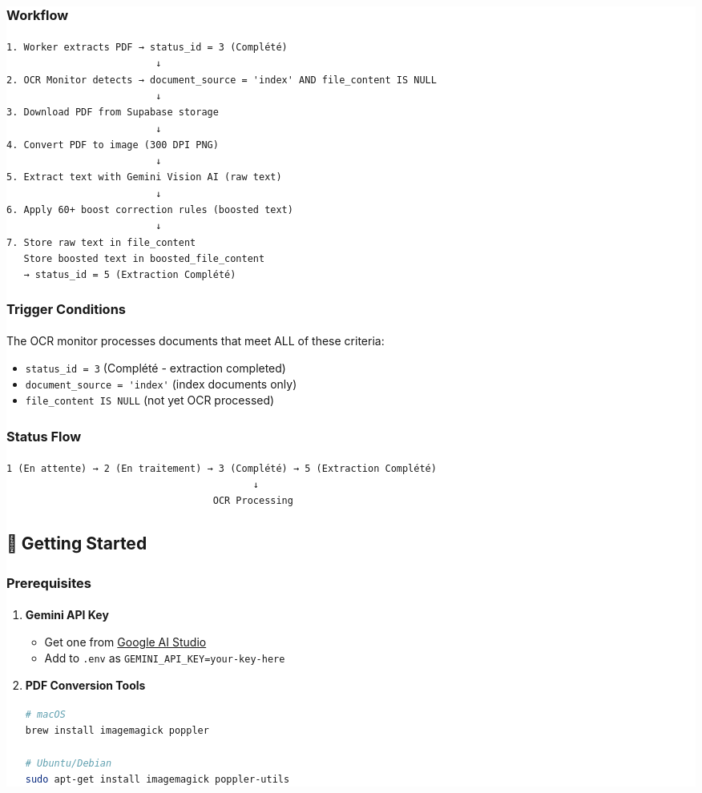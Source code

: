### Workflow

```
1. Worker extracts PDF → status_id = 3 (Complété)
                          ↓
2. OCR Monitor detects → document_source = 'index' AND file_content IS NULL
                          ↓
3. Download PDF from Supabase storage
                          ↓
4. Convert PDF to image (300 DPI PNG)
                          ↓
5. Extract text with Gemini Vision AI (raw text)
                          ↓
6. Apply 60+ boost correction rules (boosted text)
                          ↓
7. Store raw text in file_content
   Store boosted text in boosted_file_content
   → status_id = 5 (Extraction Complété)
```

### Trigger Conditions

The OCR monitor processes documents that meet ALL of these criteria:

- `status_id = 3` (Complété - extraction completed)
- `document_source = 'index'` (index documents only)
- `file_content IS NULL` (not yet OCR processed)

### Status Flow

```
1 (En attente) → 2 (En traitement) → 3 (Complété) → 5 (Extraction Complété)
                                           ↓
                                    OCR Processing
```

## 🚀 Getting Started

### Prerequisites

1. **Gemini API Key**
   - Get one from [Google AI Studio](https://aistudio.google.com/app/apikey)
   - Add to `.env` as `GEMINI_API_KEY=your-key-here`

2. **PDF Conversion Tools**
   ```bash
   # macOS
   brew install imagemagick poppler
   
   # Ubuntu/Debian
   sudo apt-get install imagemagick poppler-utils
   ```

